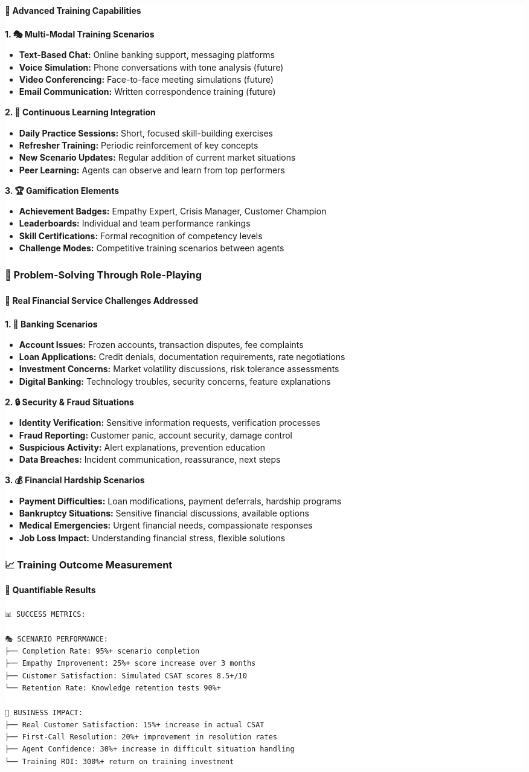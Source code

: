 #### **🚀 Advanced Training Capabilities**

**1. 🎭 Multi-Modal Training Scenarios**
- **Text-Based Chat:** Online banking support, messaging platforms
- **Voice Simulation:** Phone conversations with tone analysis (future)
- **Video Conferencing:** Face-to-face meeting simulations (future)
- **Email Communication:** Written correspondence training (future)

**2. 🔄 Continuous Learning Integration**
- **Daily Practice Sessions:** Short, focused skill-building exercises
- **Refresher Training:** Periodic reinforcement of key concepts
- **New Scenario Updates:** Regular addition of current market situations
- **Peer Learning:** Agents can observe and learn from top performers

**3. 🏆 Gamification Elements**
- **Achievement Badges:** Empathy Expert, Crisis Manager, Customer Champion
- **Leaderboards:** Individual and team performance rankings
- **Skill Certifications:** Formal recognition of competency levels
- **Challenge Modes:** Competitive training scenarios between agents

### **🎯 Problem-Solving Through Role-Playing**

#### **💼 Real Financial Service Challenges Addressed**

**1. 🏦 Banking Scenarios**
- **Account Issues:** Frozen accounts, transaction disputes, fee complaints
- **Loan Applications:** Credit denials, documentation requirements, rate negotiations
- **Investment Concerns:** Market volatility discussions, risk tolerance assessments
- **Digital Banking:** Technology troubles, security concerns, feature explanations

**2. 🔒 Security & Fraud Situations**
- **Identity Verification:** Sensitive information requests, verification processes
- **Fraud Reporting:** Customer panic, account security, damage control
- **Suspicious Activity:** Alert explanations, prevention education
- **Data Breaches:** Incident communication, reassurance, next steps

**3. 💰 Financial Hardship Scenarios**
- **Payment Difficulties:** Loan modifications, payment deferrals, hardship programs
- **Bankruptcy Situations:** Sensitive financial discussions, available options
- **Medical Emergencies:** Urgent financial needs, compassionate responses
- **Job Loss Impact:** Understanding financial stress, flexible solutions

### **📈 Training Outcome Measurement**

#### **🎯 Quantifiable Results**
```
📊 SUCCESS METRICS:

🎭 SCENARIO PERFORMANCE:
├── Completion Rate: 95%+ scenario completion
├── Empathy Improvement: 25%+ score increase over 3 months
├── Customer Satisfaction: Simulated CSAT scores 8.5+/10
└── Retention Rate: Knowledge retention tests 90%+

💼 BUSINESS IMPACT:
├── Real Customer Satisfaction: 15%+ increase in actual CSAT
├── First-Call Resolution: 20%+ improvement in resolution rates
├── Agent Confidence: 30%+ increase in difficult situation handling
└── Training ROI: 300%+ return on training investment
```
